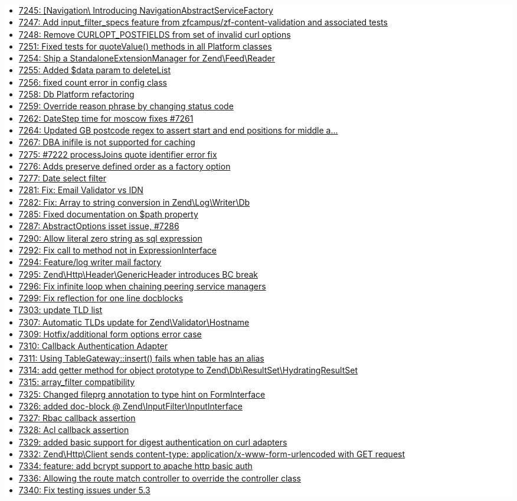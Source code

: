 - [7245: &#91;Navigation&#92; Introducing NavigationAbstractServiceFactory](https://github.com/zendframework/zf2/pull/7245)
- [7247: Add input&#95;filter&#95;specs feature from zfcampus/zf-content-validation and associated tests](https://github.com/zendframework/zf2/pull/7247)
- [7248: Remove CURLOPT&#95;POSTFIELDS from set of invalid curl options](https://github.com/zendframework/zf2/pull/7248)
- [7251: Fixed tests for quoteValue() methods in all Platform classes](https://github.com/zendframework/zf2/pull/7251)
- [7254: Ship a StandaloneExtensionManager for Zend\Feed\Reader](https://github.com/zendframework/zf2/pull/7254)
- [7255: Added $data param to deleteList](https://github.com/zendframework/zf2/pull/7255)
- [7256: fixed count error in config class](https://github.com/zendframework/zf2/pull/7256)
- [7258: Db Platform refactoring](https://github.com/zendframework/zf2/pull/7258)
- [7259: Override reason phrase by changing status code](https://github.com/zendframework/zf2/pull/7259)
- [7262: DateStep time for moscow fixes #7261](https://github.com/zendframework/zf2/pull/7262)
- [7264: Updated GB postcode regex to assert start and end positions for middle a...](https://github.com/zendframework/zf2/pull/7264)
- [7267: DBA inifile is not supported for caching](https://github.com/zendframework/zf2/pull/7267)
- [7275: #7222 processJoins quote identifier error fix](https://github.com/zendframework/zf2/pull/7275)
- [7276: Adds preserve defined order as a factory option](https://github.com/zendframework/zf2/pull/7276)
- [7277: Date select filter](https://github.com/zendframework/zf2/pull/7277)
- [7281: Fix: Email Validator vs IDN](https://github.com/zendframework/zf2/pull/7281)
- [7282: Fix: Array to string conversion in Zend\Log\Writer\Db](https://github.com/zendframework/zf2/pull/7282)
- [7285: Fixed documentation on $path property](https://github.com/zendframework/zf2/pull/7285)
- [7287: AbstractOptions isset issue, #7286](https://github.com/zendframework/zf2/pull/7287)
- [7290: Allow literal zero string as sql expression](https://github.com/zendframework/zf2/pull/7290)
- [7292: Fix call to method not in ExpressionInterface](https://github.com/zendframework/zf2/pull/7292)
- [7294: Feature/log writer mail factory](https://github.com/zendframework/zf2/pull/7294)
- [7295: Zend\Http\Header\GenericHeader introduces BC break](https://github.com/zendframework/zf2/pull/7295)
- [7296: Fix infinite loop when chaining peering service managers](https://github.com/zendframework/zf2/pull/7296)
- [7299: Fix reflection for one line docblocks](https://github.com/zendframework/zf2/pull/7299)
- [7303: update TLD list](https://github.com/zendframework/zf2/pull/7303)
- [7307: Automatic TLDs update for Zend\Validator\Hostname](https://github.com/zendframework/zf2/pull/7307)
- [7309: Hotfix/additional form options error case](https://github.com/zendframework/zf2/pull/7309)
- [7310: Callback Authentication Adapter](https://github.com/zendframework/zf2/pull/7310)
- [7311: Using TableGateway::insert() fails when table has an alias](https://github.com/zendframework/zf2/pull/7311)
- [7314: add getter method for object prototype to Zend\Db\ResultSet\HydratingResultSet](https://github.com/zendframework/zf2/pull/7314)
- [7315: array&#95;filter compatibility](https://github.com/zendframework/zf2/pull/7315)
- [7325: Changed fileprg annotation to type hint on FormInterface](https://github.com/zendframework/zf2/pull/7325)
- [7326: added doc-block @ Zend\InputFilter\InputInterface](https://github.com/zendframework/zf2/pull/7326)
- [7327: Rbac callback assertion](https://github.com/zendframework/zf2/pull/7327)
- [7328: Acl callback assertion](https://github.com/zendframework/zf2/pull/7328)
- [7329: added basic support for digest authentication on curl adapters](https://github.com/zendframework/zf2/pull/7329)
- [7332: Zend\Http\Client sends content-type: application/x-www-form-urlencoded with GET request](https://github.com/zendframework/zf2/pull/7332)
- [7334: feature: add bcrypt support to apache http basic auth](https://github.com/zendframework/zf2/pull/7334)
- [7336: Allowing the route match controller to override the controller class](https://github.com/zendframework/zf2/pull/7336)
- [7340: Fix testing issues under 5.3](https://github.com/zendframework/zf2/pull/7340)